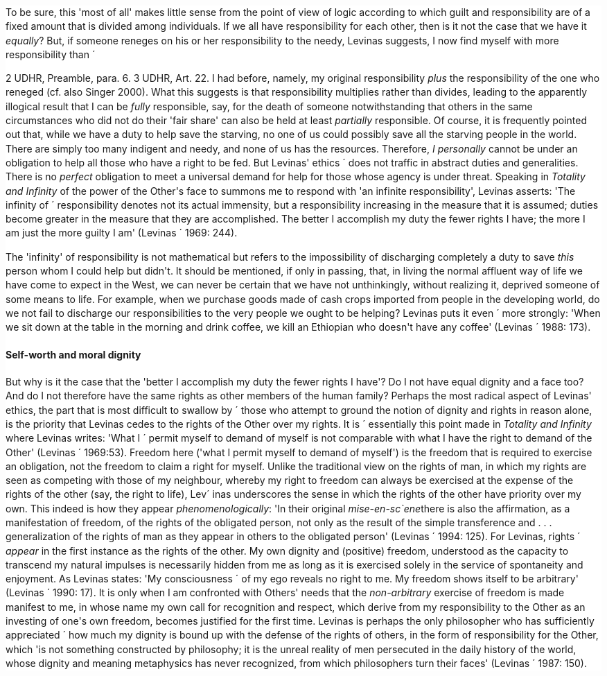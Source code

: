 To be sure, this 'most of all' makes little sense from the point of view of logic according to which guilt and responsibility are of a fixed amount that is divided among individuals. If we all have responsibility for each other, then is it not the case that we have it *equally*? But, if someone reneges on his or her responsibility to the needy, Levinas suggests, I now find myself with more responsibility than ´

2 UDHR, Preamble, para. 6. 3 UDHR, Art. 22. I had before, namely, my original responsibility *plus* the responsibility of the one who reneged (cf. also Singer 2000). What this suggests is that responsibility multiplies rather than divides, leading to the apparently illogical result that I can be *fully* responsible, say, for the death of someone notwithstanding that others in the same circumstances who did not do their 'fair share' can also be held at least *partially* responsible. Of course, it is frequently pointed out that, while we have a duty to help save the starving, no one of us could possibly save all the starving people in the world. There are simply too many indigent and needy, and none of us has the resources. Therefore, *I personally* cannot be under an obligation to help all those who have a right to be fed. But Levinas' ethics ´ does not traffic in abstract duties and generalities. There is no *perfect* obligation to meet a universal demand for help for those whose agency is under threat. Speaking in *Totality and Infinity* of the power of the Other's face to summons me to respond with 'an infinite responsibility', Levinas asserts: 'The infinity of ´ responsibility denotes not its actual immensity, but a responsibility increasing in the measure that it is assumed; duties become greater in the measure that they are accomplished. The better I accomplish my duty the fewer rights I have; the more I am just the more guilty I am' (Levinas ´ 1969: 244).

The 'infinity' of responsibility is not mathematical but refers to the impossibility of discharging completely a duty to save *this* person whom I could help but didn't. It should be mentioned, if only in passing, that, in living the normal affluent way of life we have come to expect in the West, we can never be certain that we have not unthinkingly, without realizing it, deprived someone of some means to life. For example, when we purchase goods made of cash crops imported from people in the developing world, do we not fail to discharge our responsibilities to the very people we ought to be helping? Levinas puts it even ´ more strongly: 'When we sit down at the table in the morning and drink coffee, we kill an Ethiopian who doesn't have any coffee' (Levinas ´ 1988: 173).

#### **Self-worth and moral dignity**

But why is it the case that the 'better I accomplish my duty the fewer rights I have'? Do I not have equal dignity and a face too? And do I not therefore have the same rights as other members of the human family? Perhaps the most radical aspect of Levinas' ethics, the part that is most difficult to swallow by ´ those who attempt to ground the notion of dignity and rights in reason alone, is the priority that Levinas cedes to the rights of the Other over my rights. It is ´ essentially this point made in *Totality and Infinity* where Levinas writes: 'What I ´ permit myself to demand of myself is not comparable with what I have the right to demand of the Other' (Levinas ´ 1969:53). Freedom here ('what I permit myself to demand of myself') is the freedom that is required to exercise an obligation, not the freedom to claim a right for myself. Unlike the traditional view on the rights of man, in which my rights are seen as competing with those of my neighbour, whereby my right to freedom can always be exercised at the expense of the rights of the other (say, the right to life), Lev´ inas underscores the sense in which the rights of the other have priority over my own. This indeed is how they appear *phenomenologically*: 'In their original *mise-en-sc`ene*there is also the affirmation, as a manifestation of freedom, of the rights of the obligated person, not only as the result of the simple transference and . . . generalization of the rights of man as they appear in others to the obligated person' (Levinas ´ 1994: 125). For Levinas, rights ´ *appear* in the first instance as the rights of the other. My own dignity and (positive) freedom, understood as the capacity to transcend my natural impulses is necessarily hidden from me as long as it is exercised solely in the service of spontaneity and enjoyment. As Levinas states: 'My consciousness ´ of my ego reveals no right to me. My freedom shows itself to be arbitrary' (Levinas ´ 1990: 17). It is only when I am confronted with Others' needs that the *non-arbitrary* exercise of freedom is made manifest to me, in whose name my own call for recognition and respect, which derive from my responsibility to the Other as an investing of one's own freedom, becomes justified for the first time. Levinas is perhaps the only philosopher who has sufficiently appreciated ´ how much my dignity is bound up with the defense of the rights of others, in the form of responsibility for the Other, which 'is not something constructed by philosophy; it is the unreal reality of men persecuted in the daily history of the world, whose dignity and meaning metaphysics has never recognized, from which philosophers turn their faces' (Levinas ´ 1987: 150).
